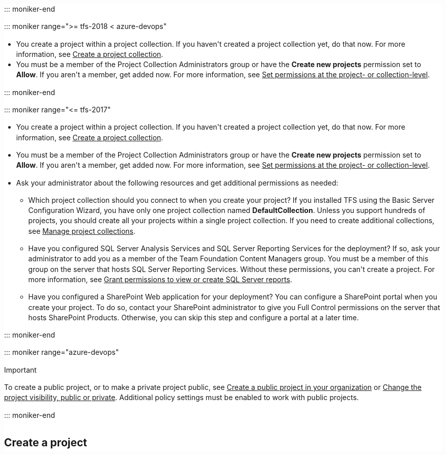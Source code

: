 ::: moniker-end

::: moniker range=">= tfs-2018 < azure-devops"  

- You create a project within a project collection. If you haven't created a project collection yet, do that now. For more information, see [Create a project collection](/azure/devops/server/admin/manage-project-collections?view=azure-devops-2020#create-a-project-collection&preserve-view=true).
- You must be a member of the Project Collection Administrators group or have the **Create new projects** permission set to **Allow**. If you aren't a member, get added now. For more information, see [Set permissions at the project- or collection-level](../security/set-project-collection-level-permissions.md).

::: moniker-end  


::: moniker range="<= tfs-2017"  

- You create a project within a project collection. If you haven't created a project collection yet, do that now. For more information, see [Create a project collection](/azure/devops/server/admin/manage-project-collections?view=tfs-2017#create-a-project-collection&preserve-view=true ).
- You must be a member of the Project Collection Administrators group or have the **Create new projects** permission set to **Allow**. If you aren't a member, get added now. For more information, see [Set permissions at the project- or collection-level](../security/set-project-collection-level-permissions.md).
- Ask your administrator about the following resources and get additional permissions as needed:

    - Which project collection should you connect to when you create your project? If you installed TFS using the Basic Server Configuration Wizard, you have only one project collection named **DefaultCollection**. Unless you support hundreds of projects, you should create all your projects within a single project collection. If you need to create additional collections, see [Manage project collections](/azure/devops/server/admin/manage-project-collections).

    - Have you configured SQL Server Analysis Services and SQL Server Reporting Services for the deployment? If so, ask your administrator to add you as a member of the Team Foundation Content Managers group. You must be a member of this group on the server that hosts SQL Server Reporting Services. Without these permissions, you can't create a project. For more information, see [Grant permissions to view or create SQL Server reports](../../report/admin/grant-permissions-to-reports.md).

    - Have you configured a SharePoint Web application for your deployment? You can configure a SharePoint portal when you create your project. To do so, contact your SharePoint administrator to give you Full Control permissions on the server that hosts SharePoint Products. Otherwise, you can skip this step and configure a portal at a later time.

::: moniker-end

::: moniker range="azure-devops"

> [!IMPORTANT]  
> To create a public project, or to make a private project public, see [Create a public project in your organization](../public/create-public-project.md) or [Change the project visibility, public or private](../public/make-project-public.md). Additional policy settings must be enabled to work with public projects.

::: moniker-end

## Create a project
